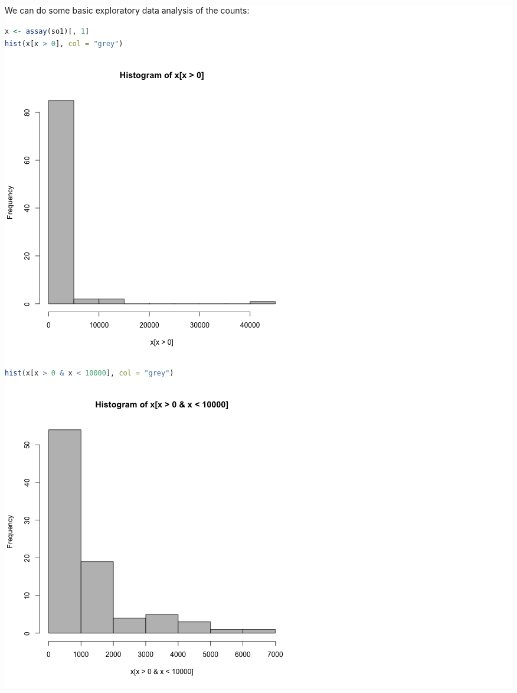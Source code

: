 
We can do some basic exploratory data analysis of the counts:


```r
x <- assay(so1)[, 1]
hist(x[x > 0], col = "grey")
```

![plot of chunk unnamed-chunk-10](figure/read_counting-unnamed-chunk-101.png) 

```r
hist(x[x > 0 & x < 10000], col = "grey")
```

![plot of chunk unnamed-chunk-10](figure/read_counting-unnamed-chunk-102.png) 